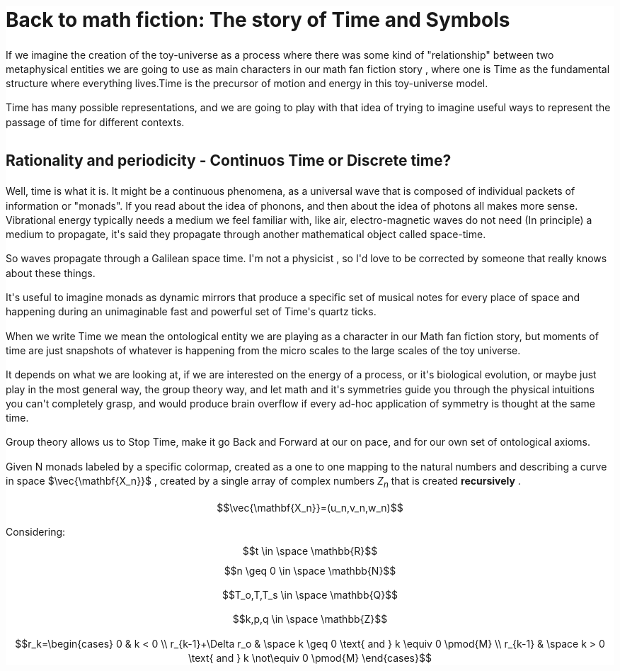 # Back to math fiction: The story of Time and Symbols

If we imagine the creation of the toy-universe as a process where there was some kind of "relationship" between two metaphysical entities we are going to use as main characters in our math fan fiction story , where one is Time as the fundamental structure where everything lives.Time is the precursor of motion and energy in this toy-universe model. 

Time has many possible representations, and we are going to play with that idea of trying to imagine useful ways to represent the passage of time for different contexts.

## Rationality and periodicity - Continuos Time or Discrete time?

Well, time is what it is. It might be a continuous phenomena, as a universal wave that is composed of individual packets of information or "monads". If you read about the idea of phonons, and then about the idea of photons all makes more sense. Vibrational energy typically needs a medium we feel familiar with, like air, electro-magnetic waves do not need (In principle) a medium to propagate, it's said they propagate through another mathematical object called space-time. 

So waves propagate through a Galilean space time. I'm not a physicist , so I'd love to be corrected by someone that really knows about these things. 

It's useful to imagine monads as dynamic mirrors that produce a specific set of musical notes for every place of space and happening during an unimaginable fast and powerful set of Time's quartz ticks. 

When we write Time we mean the ontological entity we are playing as a character in our Math fan fiction story, but moments of time are just snapshots of whatever is happening from the micro scales to the large scales of the toy universe. 

It depends on what we are looking at, if we are interested on the energy of a process, or it's biological evolution, or maybe just play in the most general way, the group theory way, and let math and it's symmetries guide you through the physical intuitions you can't completely grasp, and would produce brain overflow if every ad-hoc application of symmetry is thought at the same time.

Group theory allows us to Stop Time, make it go Back and Forward at our on pace, and for our own set of ontological axioms. 

Given N monads labeled by a specific colormap, created as a one to one mapping to the natural numbers and describing  a curve in space $\vec{\mathbf{X_n}}$ , created by a single array of complex numbers $Z_n$ that is created **recursively** . 

$$\vec{\mathbf{X_n}}=(u_n,v_n,w_n)$$

Considering:
$$t  \in \space \mathbb{R}$$
$$n \geq 0 \in \space \mathbb{N}$$

$$T_o,T,T_s  \in \space \mathbb{Q}$$


$$k,p,q  \in \space \mathbb{Z}$$

$$r_k=\begin{cases}
0 &  k  < 0 \\
r_{k-1}+\Delta r_o & \space k \geq 0 \text{ and } k \equiv 0 \pmod{M} \\
r_{k-1} & \space   k > 0 \text{ and } k \not\equiv 0 \pmod{M}
\end{cases}$$
